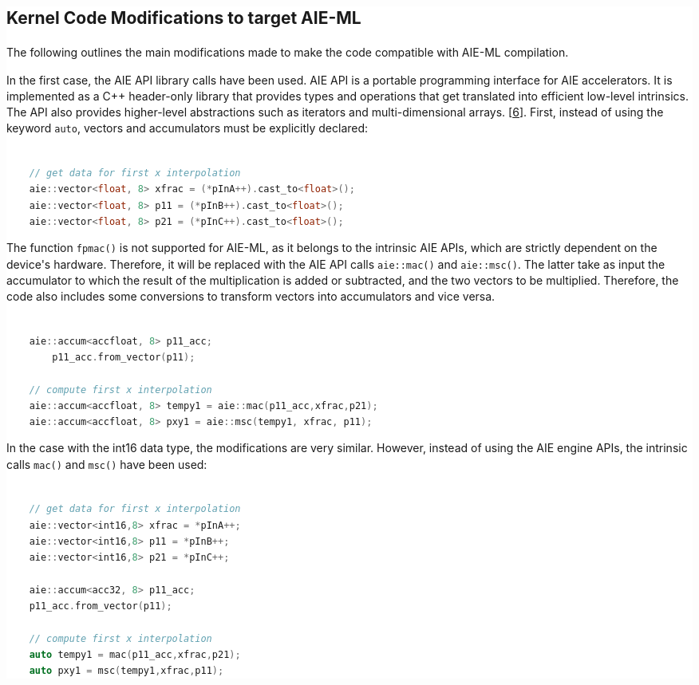 ## Kernel Code Modifications to target AIE-ML

The following outlines the main modifications made to make the code compatible with AIE-ML compilation. 

In the first case, the AIE API library calls have been used. AIE API is a portable programming interface for AIE accelerators. It is implemented as a C++ header-only library that provides types and operations that get translated into efficient low-level intrinsics. The API also provides higher-level abstractions such as iterators and multi-dimensional arrays. [[6]].
First, instead of using the keyword `auto`, vectors and accumulators must be explicitly declared: 

```cpp

	// get data for first x interpolation
	aie::vector<float, 8> xfrac = (*pInA++).cast_to<float>();
	aie::vector<float, 8> p11 = (*pInB++).cast_to<float>();
	aie::vector<float, 8> p21 = (*pInC++).cast_to<float>();

```
The function `fpmac()` is not supported for AIE-ML, as it belongs to the intrinsic AIE APIs, which are strictly dependent on the device's hardware. Therefore, it will be replaced with the AIE API calls `aie::mac()` and `aie::msc()`. The latter take as input the accumulator to which the result of the multiplication is added or subtracted, and the two vectors to be multiplied. Therefore, the code also includes some conversions to transform vectors into accumulators and vice versa.


```cpp

	aie::accum<accfloat, 8> p11_acc;
        p11_acc.from_vector(p11);

	// compute first x interpolation
	aie::accum<accfloat, 8> tempy1 = aie::mac(p11_acc,xfrac,p21); 
	aie::accum<accfloat, 8> pxy1 = aie::msc(tempy1, xfrac, p11); 

```

In the case with the int16 data type, the modifications are very similar. However, instead of using the AIE engine APIs, the intrinsic calls `mac()` and `msc()` have been used:
```cpp

	// get data for first x interpolation
	aie::vector<int16,8> xfrac = *pInA++;
	aie::vector<int16,8> p11 = *pInB++;
	aie::vector<int16,8> p21 = *pInC++;

	aie::accum<acc32, 8> p11_acc;
	p11_acc.from_vector(p11);

	// compute first x interpolation
	auto tempy1 = mac(p11_acc,xfrac,p21);
	auto pxy1 = msc(tempy1,xfrac,p11);

```


[2]: <https://ieeexplore.ieee.org/document/1409828> "A novel approach to real-time bilinear interpolation"
[3]: <https://en.thedailyscoup.news/2023/03/05/interpolation-formula-understanding-the-basics-and-applications/> "Interpolation Formula: Understanding the Basics and Applications"
[4]: <https://ieeexplore.ieee.org/document/9943113> "Super-Resolution of Digital Elevation Model with Local Implicit Function Representation"
[5]: <https://bartwronski.com/2020/04/14/bilinear-texture-filtering-artifacts-alternatives-and-frequency-domain-analysis/> "Bilinear texture filtering – artifacts, alternatives, and frequency domain analysis"
[6]: <https://www.xilinx.com/htmldocs/xilinx2024_2/aiengine_api/aie_api/doc/index.html> "AI Engine API User Guide (AIE-API) 2024.2 - OverView"